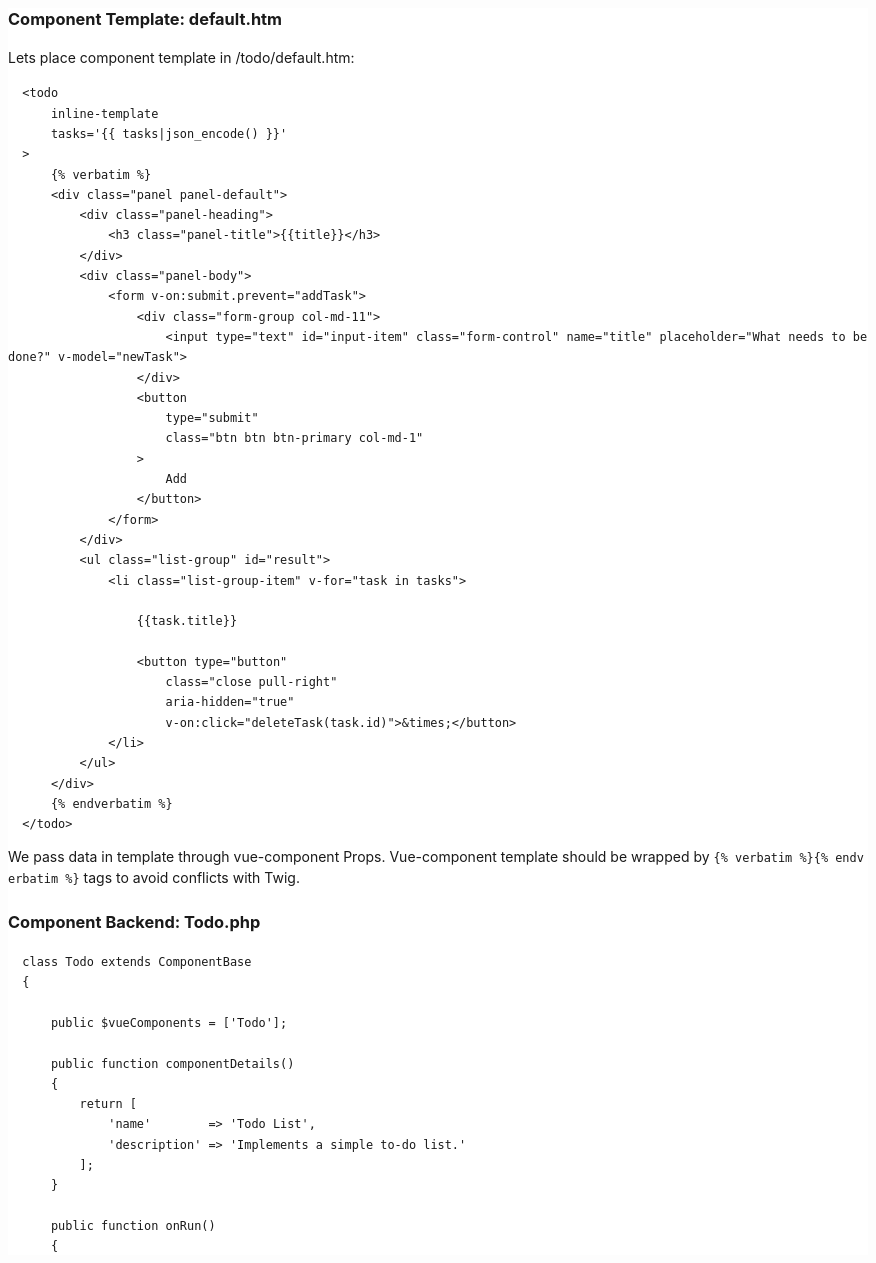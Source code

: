 ### Component Template: default.htm

Lets place component template in /todo/default.htm:
```
  <todo
      inline-template
      tasks='{{ tasks|json_encode() }}'
  >
      {% verbatim %}
      <div class="panel panel-default">
          <div class="panel-heading">
              <h3 class="panel-title">{{title}}</h3>
          </div>
          <div class="panel-body">
              <form v-on:submit.prevent="addTask">
                  <div class="form-group col-md-11">
                      <input type="text" id="input-item" class="form-control" name="title" placeholder="What needs to be done?" v-model="newTask">
                  </div>
                  <button
                      type="submit"
                      class="btn btn btn-primary col-md-1"
                  >
                      Add
                  </button>
              </form>
          </div>
          <ul class="list-group" id="result">
              <li class="list-group-item" v-for="task in tasks">

                  {{task.title}}

                  <button type="button"
                      class="close pull-right"
                      aria-hidden="true"
                      v-on:click="deleteTask(task.id)">&times;</button>
              </li>
          </ul>
      </div>
      {% endverbatim %}
  </todo>
```
We pass data in template through vue-component Props.
Vue-component template should be wrapped by `{% verbatim %}{% endverbatim %}` tags to avoid conflicts with Twig.

### Component Backend: Todo.php

```
  class Todo extends ComponentBase
  {

      public $vueComponents = ['Todo'];

      public function componentDetails()
      {
          return [
              'name'        => 'Todo List',
              'description' => 'Implements a simple to-do list.'
          ];
      }

      public function onRun()
      {
```